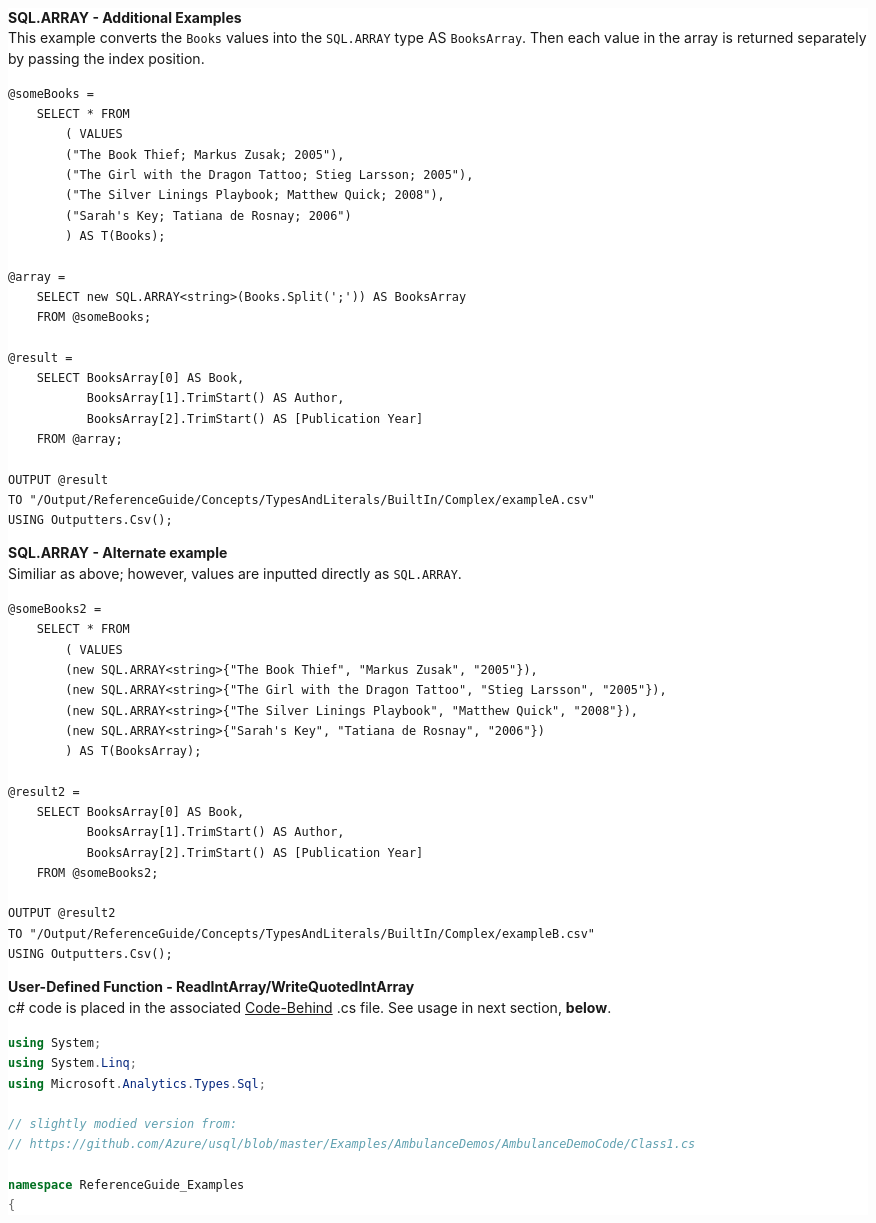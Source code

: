 **SQL.ARRAY - Additional Examples**   
This example converts the `Books` values into the `SQL.ARRAY` type AS `BooksArray`.  Then each value in the array is returned separately by passing the index position.
```
@someBooks = 
    SELECT * FROM 
        ( VALUES
        ("The Book Thief; Markus Zusak; 2005"),
        ("The Girl with the Dragon Tattoo; Stieg Larsson; 2005"),
        ("The Silver Linings Playbook; Matthew Quick; 2008"),
        ("Sarah's Key; Tatiana de Rosnay; 2006")
        ) AS T(Books);
        
@array =
    SELECT new SQL.ARRAY<string>(Books.Split(';')) AS BooksArray
    FROM @someBooks;

@result =
    SELECT BooksArray[0] AS Book,
           BooksArray[1].TrimStart() AS Author,
           BooksArray[2].TrimStart() AS [Publication Year]
    FROM @array;

OUTPUT @result
TO "/Output/ReferenceGuide/Concepts/TypesAndLiterals/BuiltIn/Complex/exampleA.csv"
USING Outputters.Csv();
```

**SQL.ARRAY - Alternate example**   
Similiar as above; however, values are inputted directly as `SQL.ARRAY`.
```
@someBooks2 = 
    SELECT * FROM 
        ( VALUES
        (new SQL.ARRAY<string>{"The Book Thief", "Markus Zusak", "2005"}),
        (new SQL.ARRAY<string>{"The Girl with the Dragon Tattoo", "Stieg Larsson", "2005"}),
        (new SQL.ARRAY<string>{"The Silver Linings Playbook", "Matthew Quick", "2008"}),
        (new SQL.ARRAY<string>{"Sarah's Key", "Tatiana de Rosnay", "2006"})
        ) AS T(BooksArray);

@result2 =
    SELECT BooksArray[0] AS Book,
           BooksArray[1].TrimStart() AS Author,
           BooksArray[2].TrimStart() AS [Publication Year]
    FROM @someBooks2;

OUTPUT @result2
TO "/Output/ReferenceGuide/Concepts/TypesAndLiterals/BuiltIn/Complex/exampleB.csv"
USING Outputters.Csv();
```

<a name="ReadIntArray">**User-Defined Function - ReadIntArray/WriteQuotedIntArray**</a>   
c# code is placed in the associated [Code-Behind](https://docs.microsoft.com/azure/data-lake-analytics/data-lake-analytics-u-sql-programmability-guide#using-code-behind-1) .cs file.  See usage in next section, **below**.
```csharp
using System;
using System.Linq;
using Microsoft.Analytics.Types.Sql;

// slightly modied version from:
// https://github.com/Azure/usql/blob/master/Examples/AmbulanceDemos/AmbulanceDemoCode/Class1.cs

namespace ReferenceGuide_Examples
{
```